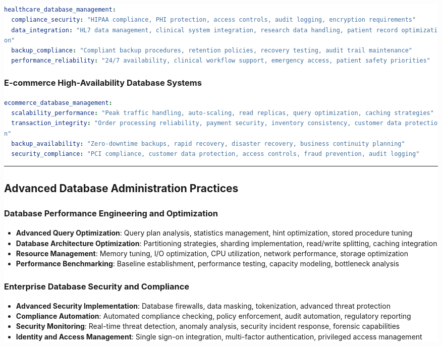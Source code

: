 ```yaml
healthcare_database_management:
  compliance_security: "HIPAA compliance, PHI protection, access controls, audit logging, encryption requirements"
  data_integration: "HL7 data management, clinical system integration, research data handling, patient record optimization"
  backup_compliance: "Compliant backup procedures, retention policies, recovery testing, audit trail maintenance"
  performance_reliability: "24/7 availability, clinical workflow support, emergency access, patient safety priorities"
```

### E-commerce High-Availability Database Systems

```yaml
ecommerce_database_management:
  scalability_performance: "Peak traffic handling, auto-scaling, read replicas, query optimization, caching strategies"
  transaction_integrity: "Order processing reliability, payment security, inventory consistency, customer data protection"
  backup_availability: "Zero-downtime backups, rapid recovery, disaster recovery, business continuity planning"
  security_compliance: "PCI compliance, customer data protection, access controls, fraud prevention, audit logging"
```

---

## Advanced Database Administration Practices

### Database Performance Engineering and Optimization

- **Advanced Query Optimization**: Query plan analysis, statistics management, hint optimization, stored procedure tuning
- **Database Architecture Optimization**: Partitioning strategies, sharding implementation, read/write splitting, caching integration
- **Resource Management**: Memory tuning, I/O optimization, CPU utilization, network performance, storage optimization
- **Performance Benchmarking**: Baseline establishment, performance testing, capacity modeling, bottleneck analysis

### Enterprise Database Security and Compliance

- **Advanced Security Implementation**: Database firewalls, data masking, tokenization, advanced threat protection
- **Compliance Automation**: Automated compliance checking, policy enforcement, audit automation, regulatory reporting
- **Security Monitoring**: Real-time threat detection, anomaly analysis, security incident response, forensic capabilities
- **Identity and Access Management**: Single sign-on integration, multi-factor authentication, privileged access management
